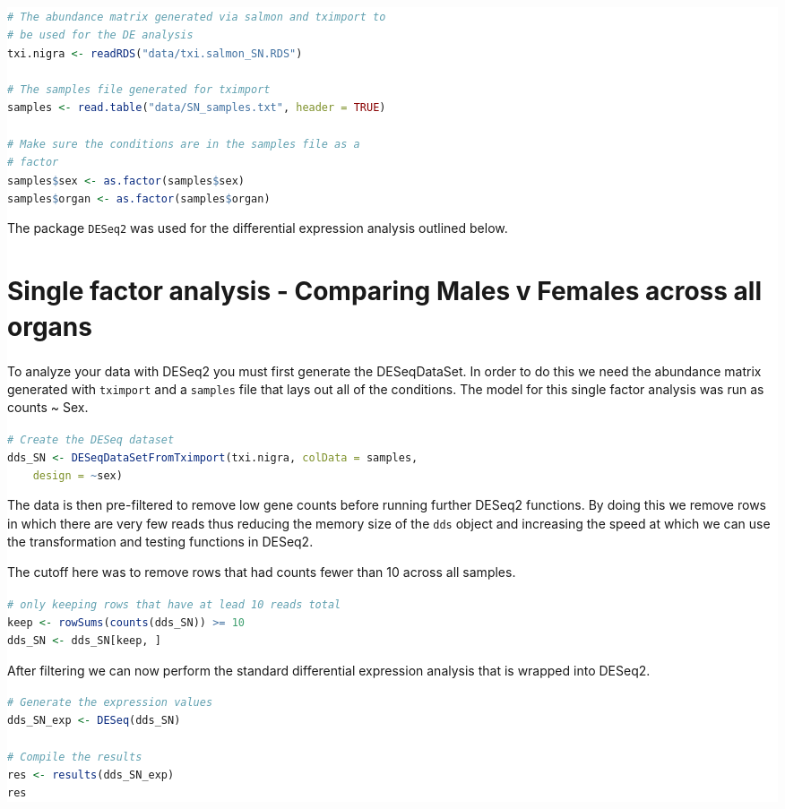 ``` r
```

``` r
# The abundance matrix generated via salmon and tximport to
# be used for the DE analysis
txi.nigra <- readRDS("data/txi.salmon_SN.RDS")

# The samples file generated for tximport
samples <- read.table("data/SN_samples.txt", header = TRUE)

# Make sure the conditions are in the samples file as a
# factor
samples$sex <- as.factor(samples$sex)
samples$organ <- as.factor(samples$organ)
```

The package `DESeq2` was used for the differential expression analysis
outlined below.

# Single factor analysis - Comparing Males v Females across all organs

To analyze your data with DESeq2 you must first generate the
DESeqDataSet. In order to do this we need the abundance matrix generated
with `tximport` and a `samples` file that lays out all of the
conditions. The model for this single factor analysis was run as counts
\~ Sex.

``` r
# Create the DESeq dataset
dds_SN <- DESeqDataSetFromTximport(txi.nigra, colData = samples,
    design = ~sex)
```

The data is then pre-filtered to remove low gene counts before running
further DESeq2 functions. By doing this we remove rows in which there
are very few reads thus reducing the memory size of the `dds` object and
increasing the speed at which we can use the transformation and testing
functions in DESeq2.

The cutoff here was to remove rows that had counts fewer than 10 across
all samples.

``` r
# only keeping rows that have at lead 10 reads total
keep <- rowSums(counts(dds_SN)) >= 10
dds_SN <- dds_SN[keep, ]
```

After filtering we can now perform the standard differential expression
analysis that is wrapped into DESeq2.

``` r
# Generate the expression values
dds_SN_exp <- DESeq(dds_SN)

# Compile the results
res <- results(dds_SN_exp)
res
```
